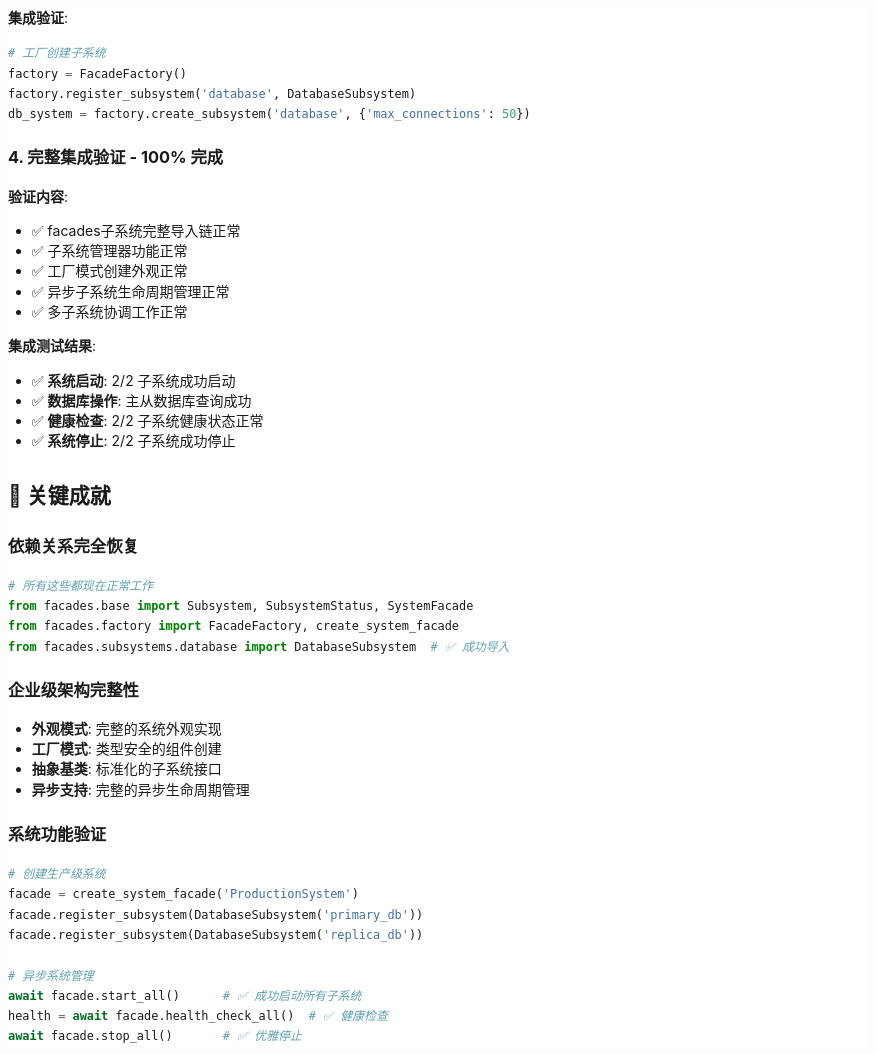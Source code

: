 **集成验证**:
```python
# 工厂创建子系统
factory = FacadeFactory()
factory.register_subsystem('database', DatabaseSubsystem)
db_system = factory.create_subsystem('database', {'max_connections': 50})
```

### 4. 完整集成验证 - 100% 完成
**验证内容**:
- ✅ facades子系统完整导入链正常
- ✅ 子系统管理器功能正常
- ✅ 工厂模式创建外观正常
- ✅ 异步子系统生命周期管理正常
- ✅ 多子系统协调工作正常

**集成测试结果**:
- ✅ **系统启动**: 2/2 子系统成功启动
- ✅ **数据库操作**: 主从数据库查询成功
- ✅ **健康检查**: 2/2 子系统健康状态正常
- ✅ **系统停止**: 2/2 子系统成功停止

## 🚀 关键成就

### 依赖关系完全恢复
```python
# 所有这些都现在正常工作
from facades.base import Subsystem, SubsystemStatus, SystemFacade
from facades.factory import FacadeFactory, create_system_facade
from facades.subsystems.database import DatabaseSubsystem  # ✅ 成功导入
```

### 企业级架构完整性
- **外观模式**: 完整的系统外观实现
- **工厂模式**: 类型安全的组件创建
- **抽象基类**: 标准化的子系统接口
- **异步支持**: 完整的异步生命周期管理

### 系统功能验证
```python
# 创建生产级系统
facade = create_system_facade('ProductionSystem')
facade.register_subsystem(DatabaseSubsystem('primary_db'))
facade.register_subsystem(DatabaseSubsystem('replica_db'))

# 异步系统管理
await facade.start_all()      # ✅ 成功启动所有子系统
health = await facade.health_check_all()  # ✅ 健康检查
await facade.stop_all()       # ✅ 优雅停止
```
